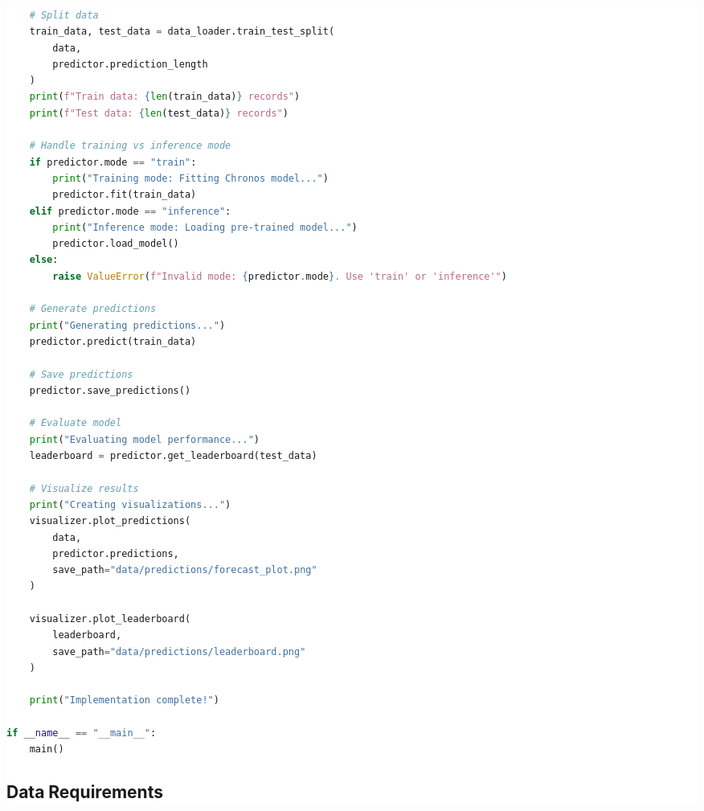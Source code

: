 ```python
    # Split data
    train_data, test_data = data_loader.train_test_split(
        data, 
        predictor.prediction_length
    )
    print(f"Train data: {len(train_data)} records")
    print(f"Test data: {len(test_data)} records")
    
    # Handle training vs inference mode
    if predictor.mode == "train":
        print("Training mode: Fitting Chronos model...")
        predictor.fit(train_data)
    elif predictor.mode == "inference":
        print("Inference mode: Loading pre-trained model...")
        predictor.load_model()
    else:
        raise ValueError(f"Invalid mode: {predictor.mode}. Use 'train' or 'inference'")
    
    # Generate predictions
    print("Generating predictions...")
    predictor.predict(train_data)
    
    # Save predictions
    predictor.save_predictions()
    
    # Evaluate model
    print("Evaluating model performance...")
    leaderboard = predictor.get_leaderboard(test_data)
    
    # Visualize results
    print("Creating visualizations...")
    visualizer.plot_predictions(
        data, 
        predictor.predictions,
        save_path="data/predictions/forecast_plot.png"
    )
    
    visualizer.plot_leaderboard(
        leaderboard,
        save_path="data/predictions/leaderboard.png"
    )
    
    print("Implementation complete!")

if __name__ == "__main__":
    main()
```

## Data Requirements
